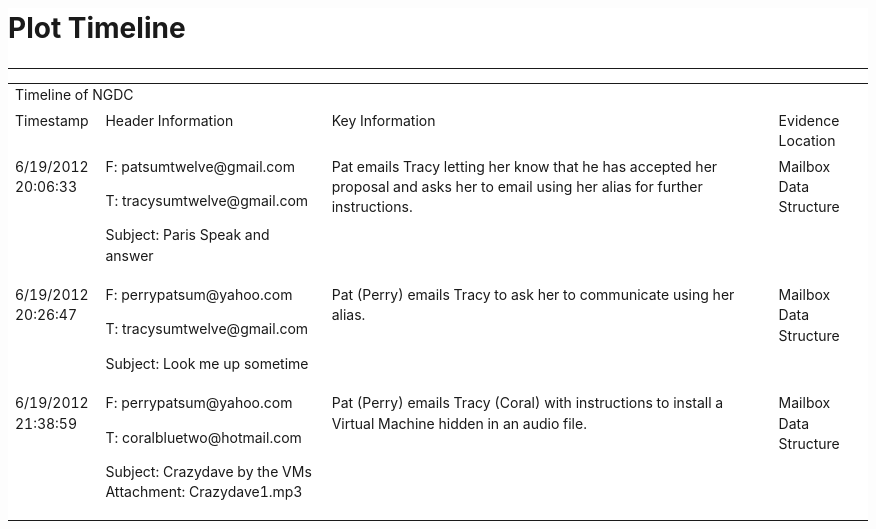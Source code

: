 # Plot Timeline 


---


<table>
  <tr>
   <td colspan="4" >Timeline of NGDC
   </td>
  </tr>
  <tr>
   <td>Timestamp
   </td>
   <td>Header Information
   </td>
   <td>Key Information 
   </td>
   <td>Evidence Location
   </td>
  </tr>
  <tr>
   <td>6/19/2012 20:06:33
   </td>
   <td>F: patsumtwelve@gmail.com 
<p>
T: tracysumtwelve@gmail.com
<p>
Subject: Paris Speak and answer
   </td>
   <td>Pat emails Tracy letting her know that he has accepted her proposal and asks her to email using her alias for further instructions.
   </td>
   <td>Mailbox Data Structure
   </td>
  </tr>
  <tr>
   <td>6/19/2012 20:26:47
   </td>
   <td>F: perrypatsum@yahoo.com 
<p>
T: tracysumtwelve@gmail.com
<p>
Subject: Look me up sometime
   </td>
   <td>Pat (Perry) emails Tracy to ask her to communicate using her alias.
   </td>
   <td>Mailbox Data Structure
   </td>
  </tr>
  <tr>
   <td>6/19/2012 21:38:59
   </td>
   <td>F: perrypatsum@yahoo.com 
<p>
T: coralbluetwo@hotmail.com
<p>
Subject: Crazydave by the VMs Attachment: Crazydave1.mp3
   </td>
   <td>Pat (Perry) emails Tracy (Coral) with instructions to install a Virtual Machine hidden in an audio file.
   </td>
   <td>Mailbox Data Structure
   </td>